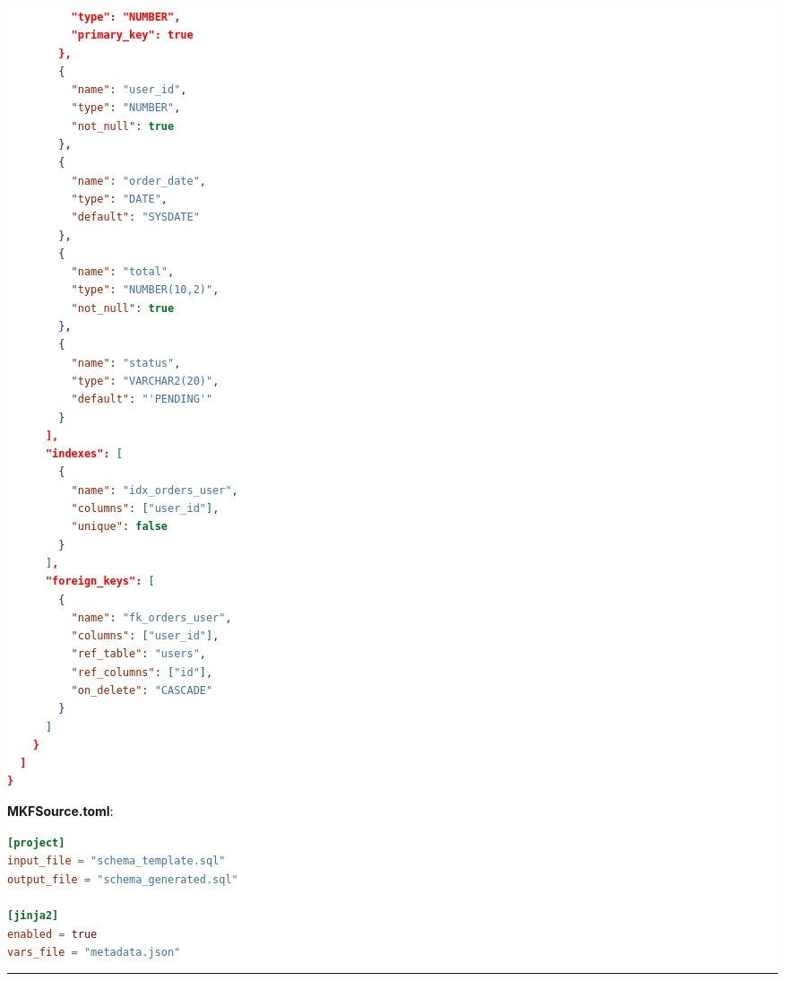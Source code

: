 ```json
          "type": "NUMBER",
          "primary_key": true
        },
        {
          "name": "user_id",
          "type": "NUMBER",
          "not_null": true
        },
        {
          "name": "order_date",
          "type": "DATE",
          "default": "SYSDATE"
        },
        {
          "name": "total",
          "type": "NUMBER(10,2)",
          "not_null": true
        },
        {
          "name": "status",
          "type": "VARCHAR2(20)",
          "default": "'PENDING'"
        }
      ],
      "indexes": [
        {
          "name": "idx_orders_user",
          "columns": ["user_id"],
          "unique": false
        }
      ],
      "foreign_keys": [
        {
          "name": "fk_orders_user",
          "columns": ["user_id"],
          "ref_table": "users",
          "ref_columns": ["id"],
          "on_delete": "CASCADE"
        }
      ]
    }
  ]
}
```

**MKFSource.toml**:
```toml
[project]
input_file = "schema_template.sql"
output_file = "schema_generated.sql"

[jinja2]
enabled = true
vars_file = "metadata.json"
```

---